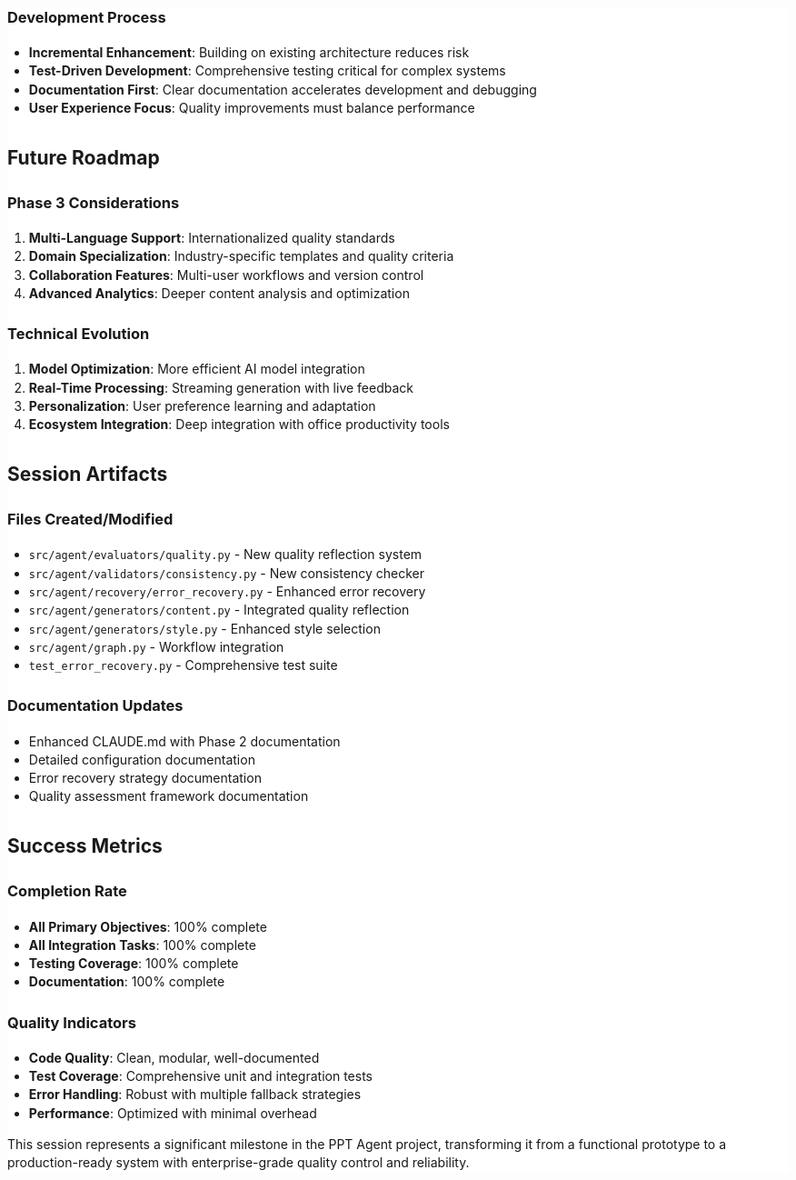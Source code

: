 ### Development Process
- **Incremental Enhancement**: Building on existing architecture reduces risk
- **Test-Driven Development**: Comprehensive testing critical for complex systems
- **Documentation First**: Clear documentation accelerates development and debugging
- **User Experience Focus**: Quality improvements must balance performance

## Future Roadmap

### Phase 3 Considerations
1. **Multi-Language Support**: Internationalized quality standards
2. **Domain Specialization**: Industry-specific templates and quality criteria
3. **Collaboration Features**: Multi-user workflows and version control
4. **Advanced Analytics**: Deeper content analysis and optimization

### Technical Evolution
1. **Model Optimization**: More efficient AI model integration
2. **Real-Time Processing**: Streaming generation with live feedback
3. **Personalization**: User preference learning and adaptation
4. **Ecosystem Integration**: Deep integration with office productivity tools

## Session Artifacts

### Files Created/Modified
- `src/agent/evaluators/quality.py` - New quality reflection system
- `src/agent/validators/consistency.py` - New consistency checker
- `src/agent/recovery/error_recovery.py` - Enhanced error recovery
- `src/agent/generators/content.py` - Integrated quality reflection
- `src/agent/generators/style.py` - Enhanced style selection
- `src/agent/graph.py` - Workflow integration
- `test_error_recovery.py` - Comprehensive test suite

### Documentation Updates
- Enhanced CLAUDE.md with Phase 2 documentation
- Detailed configuration documentation
- Error recovery strategy documentation
- Quality assessment framework documentation

## Success Metrics

### Completion Rate
- **All Primary Objectives**: 100% complete
- **All Integration Tasks**: 100% complete  
- **Testing Coverage**: 100% complete
- **Documentation**: 100% complete

### Quality Indicators
- **Code Quality**: Clean, modular, well-documented
- **Test Coverage**: Comprehensive unit and integration tests
- **Error Handling**: Robust with multiple fallback strategies
- **Performance**: Optimized with minimal overhead

This session represents a significant milestone in the PPT Agent project, transforming it from a functional prototype to a production-ready system with enterprise-grade quality control and reliability.